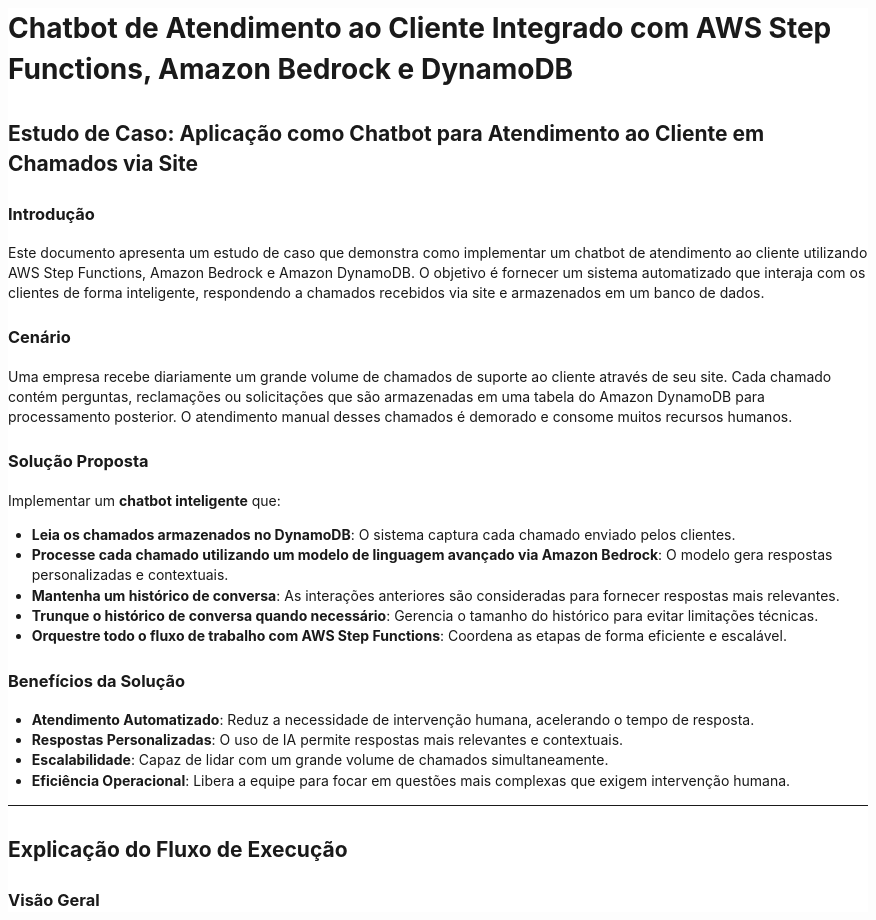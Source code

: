 # Chatbot de Atendimento ao Cliente Integrado com AWS Step Functions, Amazon Bedrock e DynamoDB

## Estudo de Caso: Aplicação como Chatbot para Atendimento ao Cliente em Chamados via Site

### Introdução

Este documento apresenta um estudo de caso que demonstra como implementar um chatbot de atendimento ao cliente utilizando AWS Step Functions, Amazon Bedrock e Amazon DynamoDB. O objetivo é fornecer um sistema automatizado que interaja com os clientes de forma inteligente, respondendo a chamados recebidos via site e armazenados em um banco de dados.

### Cenário

Uma empresa recebe diariamente um grande volume de chamados de suporte ao cliente através de seu site. Cada chamado contém perguntas, reclamações ou solicitações que são armazenadas em uma tabela do Amazon DynamoDB para processamento posterior. O atendimento manual desses chamados é demorado e consome muitos recursos humanos.

### Solução Proposta

Implementar um **chatbot inteligente** que:

- **Leia os chamados armazenados no DynamoDB**: O sistema captura cada chamado enviado pelos clientes.
- **Processe cada chamado utilizando um modelo de linguagem avançado via Amazon Bedrock**: O modelo gera respostas personalizadas e contextuais.
- **Mantenha um histórico de conversa**: As interações anteriores são consideradas para fornecer respostas mais relevantes.
- **Trunque o histórico de conversa quando necessário**: Gerencia o tamanho do histórico para evitar limitações técnicas.
- **Orquestre todo o fluxo de trabalho com AWS Step Functions**: Coordena as etapas de forma eficiente e escalável.

### Benefícios da Solução

- **Atendimento Automatizado**: Reduz a necessidade de intervenção humana, acelerando o tempo de resposta.
- **Respostas Personalizadas**: O uso de IA permite respostas mais relevantes e contextuais.
- **Escalabilidade**: Capaz de lidar com um grande volume de chamados simultaneamente.
- **Eficiência Operacional**: Libera a equipe para focar em questões mais complexas que exigem intervenção humana.

---

## Explicação do Fluxo de Execução

### Visão Geral
